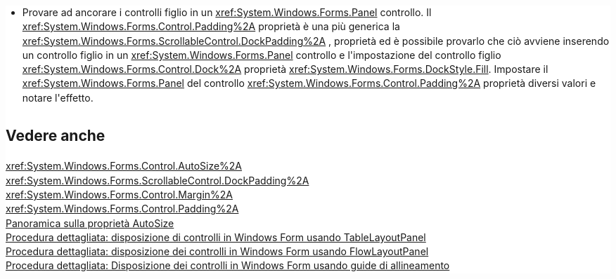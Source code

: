 -   Provare ad ancorare i controlli figlio in un <xref:System.Windows.Forms.Panel> controllo. Il <xref:System.Windows.Forms.Control.Padding%2A> proprietà è una più generica la <xref:System.Windows.Forms.ScrollableControl.DockPadding%2A> , proprietà ed è possibile provarlo che ciò avviene inserendo un controllo figlio in un <xref:System.Windows.Forms.Panel> controllo e l'impostazione del controllo figlio <xref:System.Windows.Forms.Control.Dock%2A> proprietà <xref:System.Windows.Forms.DockStyle.Fill>. Impostare il <xref:System.Windows.Forms.Panel> del controllo <xref:System.Windows.Forms.Control.Padding%2A> proprietà diversi valori e notare l'effetto.  
  
## <a name="see-also"></a>Vedere anche  
 <xref:System.Windows.Forms.Control.AutoSize%2A>  
 <xref:System.Windows.Forms.ScrollableControl.DockPadding%2A>  
 <xref:System.Windows.Forms.Control.Margin%2A>  
 <xref:System.Windows.Forms.Control.Padding%2A>  
 [Panoramica sulla proprietà AutoSize](../../../../docs/framework/winforms/controls/autosize-property-overview.md)  
 [Procedura dettagliata: disposizione di controlli in Windows Form usando TableLayoutPanel](../../../../docs/framework/winforms/controls/walkthrough-arranging-controls-on-windows-forms-using-a-tablelayoutpanel.md)  
 [Procedura dettagliata: disposizione dei controlli in Windows Form usando FlowLayoutPanel](../../../../docs/framework/winforms/controls/walkthrough-arranging-controls-on-windows-forms-using-a-flowlayoutpanel.md)  
 [Procedura dettagliata: Disposizione dei controlli in Windows Form usando guide di allineamento](../../../../docs/framework/winforms/controls/walkthrough-arranging-controls-on-windows-forms-using-snaplines.md)
